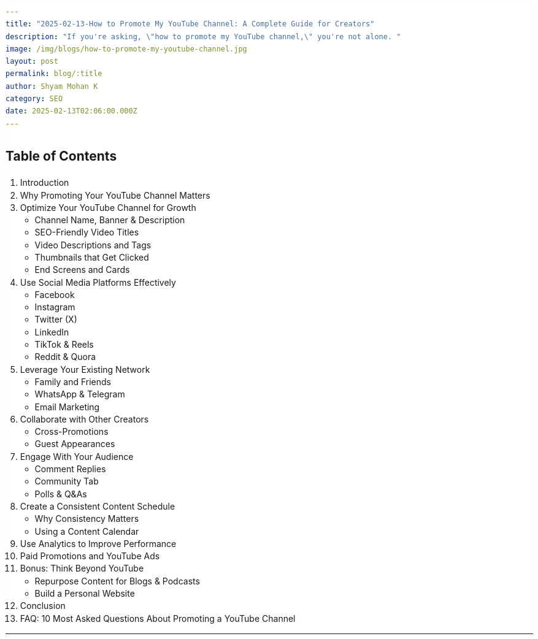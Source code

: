 ```yaml
---
title: "2025-02-13-How to Promote My YouTube Channel: A Complete Guide for Creators"
description: "If you're asking, \"how to promote my YouTube channel,\" you're not alone. "
image: /img/blogs/how-to-promote-my-youtube-channel.jpg
layout: post
permalink: blog/:title
author: Shyam Mohan K
category: SEO
date: 2025-02-13T02:06:00.000Z
---
```



## Table of Contents
1. Introduction
2. Why Promoting Your YouTube Channel Matters
3. Optimize Your YouTube Channel for Growth
    - Channel Name, Banner & Description
    - SEO-Friendly Video Titles
    - Video Descriptions and Tags
    - Thumbnails that Get Clicked
    - End Screens and Cards
4. Use Social Media Platforms Effectively
    - Facebook
    - Instagram
    - Twitter (X)
    - LinkedIn
    - TikTok & Reels
    - Reddit & Quora
5. Leverage Your Existing Network
    - Family and Friends
    - WhatsApp & Telegram
    - Email Marketing
6. Collaborate with Other Creators
    - Cross-Promotions
    - Guest Appearances
7. Engage With Your Audience
    - Comment Replies
    - Community Tab
    - Polls & Q&As
8. Create a Consistent Content Schedule
    - Why Consistency Matters
    - Using a Content Calendar
9. Use Analytics to Improve Performance
10. Paid Promotions and YouTube Ads
11. Bonus: Think Beyond YouTube
    - Repurpose Content for Blogs & Podcasts
    - Build a Personal Website
12. Conclusion
13. FAQ: 10 Most Asked Questions About Promoting a YouTube Channel

---